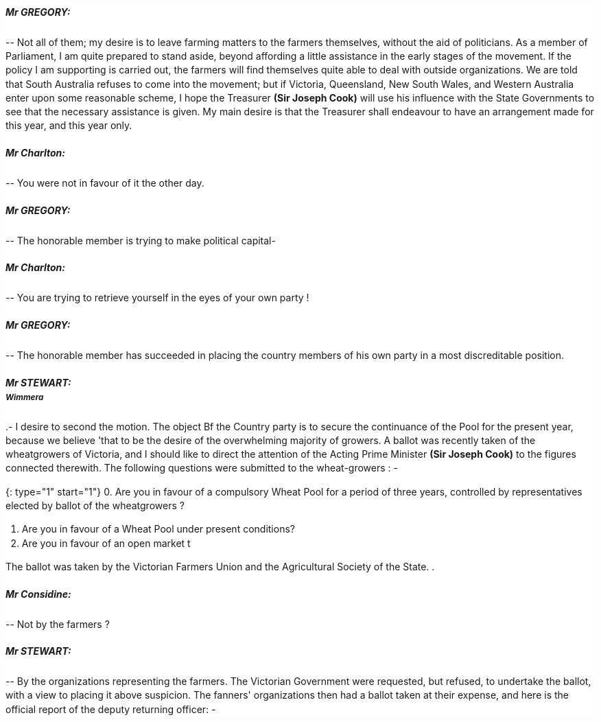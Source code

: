 ##### Mr GREGORY:

-- Not all of them; my desire is to leave farming matters to the farmers themselves, without the aid of politicians. As a member of Parliament, I am quite prepared to stand aside, beyond affording a little assistance in the early stages of the movement. If the policy I am supporting is carried out, the farmers will find themselves quite able to deal with outside organizations. We are told that South Australia refuses to come into the movement; but if Victoria, Queensland, New South Wales, and Western Australia enter upon some reasonable scheme, I hope the Treasurer  **(Sir Joseph Cook)**  will  use his  influence  with  the State Governments to see  that  the necessary assistance is given. My main desire is  that the  Treasurer shall endeavour  to have an  arrangement  made for this year, and this  year only. 

##### Mr Charlton:

--  You were not in favour of it the other day. 

##### Mr GREGORY:

-- The honorable member is trying to make political capital- 

##### Mr Charlton:

--  You are trying to retrieve yourself in the eyes of your own party ! 

##### Mr GREGORY:

-- The honorable member has succeeded in placing the country members of his own party in a most discreditable position. 

##### Mr STEWART:<br><small class="text-muted">Wimmera</small>

.- I desire to second the motion. The object Bf the Country party is to secure the continuance of the Pool for the present year, because we believe 'that to be the desire of the overwhelming majority of growers. A ballot was recently taken of the wheatgrowers of Victoria, and I should like to direct the attention of the Acting Prime Minister  **(Sir Joseph Cook)**  to the figures connected therewith. The following questions were submitted to the wheat-growers : - 

{: type="1" start="1"}
0. Are you in favour of a compulsory Wheat Pool for a period of three years, controlled by representatives elected by ballot of the wheatgrowers ? 
1. Are you in favour of a Wheat Pool under present conditions? 
2. Are you in favour of an open market t 

The ballot was taken by the Victorian Farmers Union and the Agricultural Society of the State. . 

##### Mr Considine:

--  Not by the farmers ? 

##### Mr STEWART:

-- By the organizations representing the farmers. The Victorian Government were requested, but refused, to undertake the ballot, with a view to placing it above suspicion. The fanners' organizations then had a ballot taken at their expense, and here is the official report of the deputy returning officer: - 
